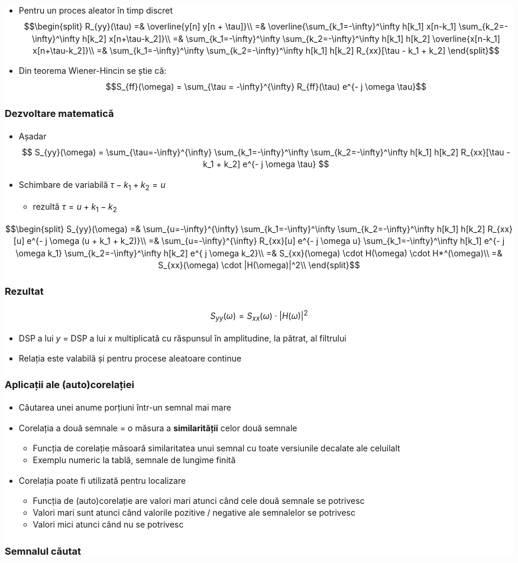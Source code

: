 * Pentru un proces aleator în timp discret
$$\begin{split}
R_{yy}(\tau) =& \overline{y[n] y[n + \tau]}\\
=& \overline{\sum_{k_1=-\infty}^\infty h[k_1] x[n-k_1] \sum_{k_2=-\infty}^\infty h[k_2] x[n+\tau-k_2]}\\
=& \sum_{k_1=-\infty}^\infty \sum_{k_2=-\infty}^\infty h[k_1] h[k_2] \overline{x[n-k_1] x[n+\tau-k_2]}\\
=& \sum_{k_1=-\infty}^\infty \sum_{k_2=-\infty}^\infty h[k_1] h[k_2] R_{xx}[\tau - k_1 + k_2]
\end{split}$$

* Din teorema Wiener-Hincin se știe că:
$$S_{ff}(\omega) = \sum_{\tau = -\infty}^{\infty} R_{ff}(\tau) e^{- j \omega \tau}$$


### Dezvoltare matematică

* Așadar
$$
S_{yy}(\omega) = \sum_{\tau=-\infty}^{\infty} \sum_{k_1=-\infty}^\infty \sum_{k_2=-\infty}^\infty h[k_1] h[k_2] R_{xx}[\tau - k_1 + k_2] e^{- j \omega \tau}
$$

* Schimbare de variabilă $\tau - k_1 + k_2 = u$
    * rezultă $\tau = u + k_1 - k_2$ 

$$\begin{split}
S_{yy}(\omega) =& \sum_{u=-\infty}^{\infty} \sum_{k_1=-\infty}^\infty \sum_{k_2=-\infty}^\infty h[k_1] h[k_2] R_{xx}[u] e^{- j \omega (u + k_1 + k_2)}\\
=& \sum_{u=-\infty}^{\infty} R_{xx}[u] e^{- j \omega u} \sum_{k_1=-\infty}^\infty h[k_1] e^{- j \omega k_1} \sum_{k_2=-\infty}^\infty h[k_2]  e^{ j \omega k_2}\\
=& S_{xx}(\omega) \cdot H(\omega) \cdot H*^(\omega)\\
=& S_{xx}(\omega) \cdot |H(\omega)|^2\\
\end{split}$$

### Rezultat

$$S_{yy}(\omega) = S_{xx}(\omega) \cdot |H(\omega)|^2$$

* DSP a lui $y$ = DSP a lui $x$ multiplicată cu răspunsul în amplitudine, la pătrat, al filtrului

* Relația este valabilă și pentru procese aleatoare continue

### Aplicații ale (auto)corelației

* Căutarea unei anume porțiuni într-un semnal mai mare

* Corelația a două semnale = o măsura a **similarității** celor două semnale
    * Funcția de corelație măsoară similaritatea unui semnal cu toate versiunile decalate ale celuilalt
    * Exemplu numeric la tablă, semnale de lungime finită
    
* Corelația poate fi utilizată pentru localizare
    * Funcția de (auto)corelație are valori mari atunci când cele două semnale se potrivesc
    * Valori mari sunt atunci când valorile pozitive / negative ale semnalelor se potrivesc
    * Valori mici atunci când nu se potrivesc
    
### Semnalul căutat
